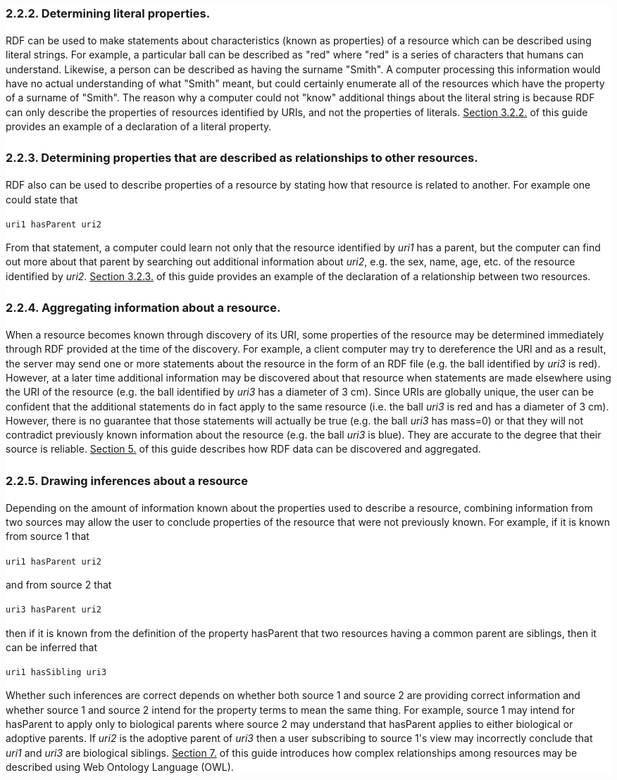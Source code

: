 ### 2.2.2. Determining literal properties. ###
RDF can be used to make statements about characteristics (known as properties) of a resource which can be described using literal strings.  For example, a particular ball can be described as "red" where "red" is a series of characters that humans can understand.  Likewise, a person can be described as having the surname "Smith".  A computer processing this information would have no actual understanding of what "Smith" meant, but could certainly enumerate all of the resources which have the property of a surname of "Smith".  The reason why a computer could not "know" additional things about the literal string is because RDF can only describe the properties of resources identified by URIs, and not the properties of literals.  [Section 3.2.2.](Beginners3RDFbasics#3.2.2._Example_of_a_triple_having_a_literal_as_its_object.md) of this guide provides an example of a declaration of a literal property.

### 2.2.3. Determining properties that are described as relationships to other resources. ###
RDF also can be used to describe properties of a resource by stating how that resource is related to another.  For example one could state that
```
uri1 hasParent uri2
```
From that statement, a computer could learn not only that the resource identified by _uri1_ has a parent, but the computer can find out more about that parent by searching out additional information about _uri2_, e.g. the sex, name, age, etc. of the resource identified by _uri2_.  [Section 3.2.3.](Beginners3RDFbasics#3.2.3._Example_of_a_triple_having_a_URI_as_its_object.md) of this guide provides an example of the declaration of a relationship between two resources.

### 2.2.4. Aggregating information about a resource. ###
When a resource becomes known through discovery of its URI, some properties of the resource may be determined immediately through RDF provided at the time of the discovery.  For example, a client computer may try to dereference the URI and as a result, the server may send one or more statements about the resource in the form of an RDF file (e.g. the ball identified by _uri3_ is red).  However, at a later time additional information may be discovered about that resource when statements are made elsewhere using the URI of the resource (e.g. the ball identified by _uri3_ has a diameter of 3 cm).  Since URIs are globally unique, the user can be confident that the additional statements do in fact apply to the same resource (i.e. the ball _uri3_ is red and has a diameter of 3 cm).  However, there is no guarantee that those statements will actually be true (e.g. the ball _uri3_ has mass=0) or that they will not contradict previously known information about the resource (e.g. the ball _uri3_ is blue).  They are accurate to the degree that their source is reliable.  [Section 5.](Beginners5RDFdata.md) of this guide describes how RDF data can be discovered and aggregated.

### 2.2.5. Drawing inferences about a resource ###
Depending on the amount of information known about the properties used to describe a resource, combining information from two sources may allow the user to conclude properties of the resource that were not previously known.  For example, if it is known from source 1 that
```
uri1 hasParent uri2
```
and from source 2 that
```
uri3 hasParent uri2
```
then if it is known from the definition of the property hasParent that two resources having a common parent are siblings, then it can be inferred that
```
uri1 hasSibling uri3
```
Whether such inferences are correct depends on whether both source 1 and source 2 are providing correct information and whether source 1 and source 2 intend for the property terms to mean the same thing.  For example, source 1 may intend for hasParent to apply only to biological parents where source 2 may understand that hasParent applies to either biological or adoptive parents.  If _uri2_ is the adoptive parent of _uri3_ then a user subscribing to source 1's view may incorrectly conclude that _uri1_ and _uri3_ are biological siblings.  [Section 7.](Beginners7OWL.md) of this guide introduces how complex relationships among resources may be described using Web Ontology Language (OWL).
